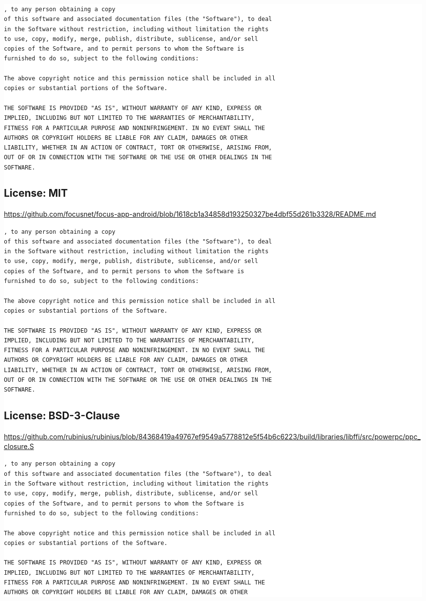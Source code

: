 ```
, to any person obtaining a copy
of this software and associated documentation files (the "Software"), to deal
in the Software without restriction, including without limitation the rights
to use, copy, modify, merge, publish, distribute, sublicense, and/or sell
copies of the Software, and to permit persons to whom the Software is
furnished to do so, subject to the following conditions:

The above copyright notice and this permission notice shall be included in all
copies or substantial portions of the Software.

THE SOFTWARE IS PROVIDED "AS IS", WITHOUT WARRANTY OF ANY KIND, EXPRESS OR
IMPLIED, INCLUDING BUT NOT LIMITED TO THE WARRANTIES OF MERCHANTABILITY,
FITNESS FOR A PARTICULAR PURPOSE AND NONINFRINGEMENT. IN NO EVENT SHALL THE
AUTHORS OR COPYRIGHT HOLDERS BE LIABLE FOR ANY CLAIM, DAMAGES OR OTHER
LIABILITY, WHETHER IN AN ACTION OF CONTRACT, TORT OR OTHERWISE, ARISING FROM,
OUT OF OR IN CONNECTION WITH THE SOFTWARE OR THE USE OR OTHER DEALINGS IN THE
SOFTWARE.
```


## License: MIT
https://github.com/focusnet/focus-app-android/blob/1618cb1a34858d193250327be4dbf55d261b3328/README.md

```
, to any person obtaining a copy
of this software and associated documentation files (the "Software"), to deal
in the Software without restriction, including without limitation the rights
to use, copy, modify, merge, publish, distribute, sublicense, and/or sell
copies of the Software, and to permit persons to whom the Software is
furnished to do so, subject to the following conditions:

The above copyright notice and this permission notice shall be included in all
copies or substantial portions of the Software.

THE SOFTWARE IS PROVIDED "AS IS", WITHOUT WARRANTY OF ANY KIND, EXPRESS OR
IMPLIED, INCLUDING BUT NOT LIMITED TO THE WARRANTIES OF MERCHANTABILITY,
FITNESS FOR A PARTICULAR PURPOSE AND NONINFRINGEMENT. IN NO EVENT SHALL THE
AUTHORS OR COPYRIGHT HOLDERS BE LIABLE FOR ANY CLAIM, DAMAGES OR OTHER
LIABILITY, WHETHER IN AN ACTION OF CONTRACT, TORT OR OTHERWISE, ARISING FROM,
OUT OF OR IN CONNECTION WITH THE SOFTWARE OR THE USE OR OTHER DEALINGS IN THE
SOFTWARE.
```


## License: BSD-3-Clause
https://github.com/rubinius/rubinius/blob/84368419a49767ef9549a5778812e5f54b6c6223/build/libraries/libffi/src/powerpc/ppc_closure.S

```
, to any person obtaining a copy
of this software and associated documentation files (the "Software"), to deal
in the Software without restriction, including without limitation the rights
to use, copy, modify, merge, publish, distribute, sublicense, and/or sell
copies of the Software, and to permit persons to whom the Software is
furnished to do so, subject to the following conditions:

The above copyright notice and this permission notice shall be included in all
copies or substantial portions of the Software.

THE SOFTWARE IS PROVIDED "AS IS", WITHOUT WARRANTY OF ANY KIND, EXPRESS OR
IMPLIED, INCLUDING BUT NOT LIMITED TO THE WARRANTIES OF MERCHANTABILITY,
FITNESS FOR A PARTICULAR PURPOSE AND NONINFRINGEMENT. IN NO EVENT SHALL THE
AUTHORS OR COPYRIGHT HOLDERS BE LIABLE FOR ANY CLAIM, DAMAGES OR OTHER
```